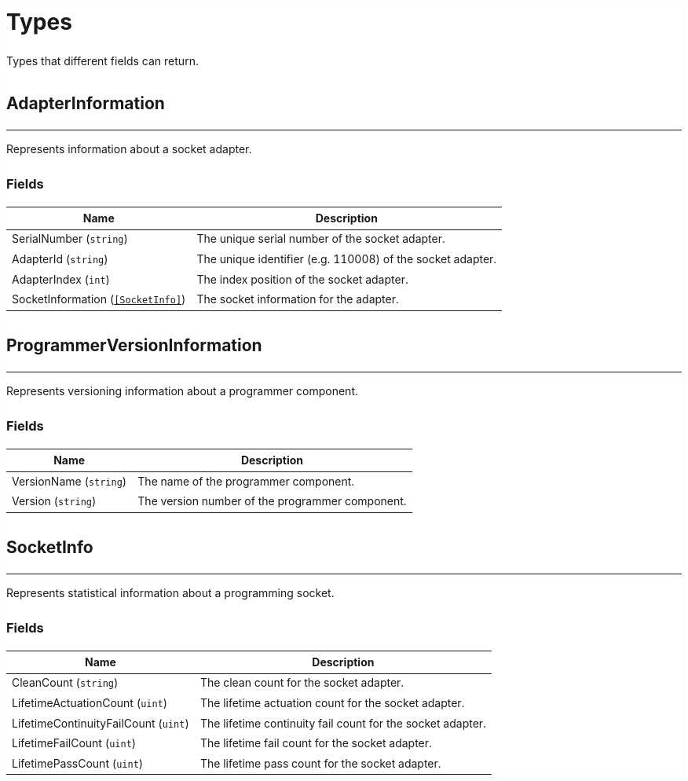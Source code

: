 
# Types
Types that different fields can return.

## AdapterInformation
---
Represents information about a socket adapter.

### Fields
Name                                               | Description
---------------------------------------------------|----------------------------------------
SerialNumber (`string`)                            | The unique serial number of the socket adapter.
AdapterId (`string`)                               | The unique identifier (e.g. 110008) of the socket adapter.
AdapterIndex (`int`)                               | The index position of the socket adapter.
SocketInformation ([`[SocketInfo]`](#socketinfo))  | The socket information for the adapter.

## ProgrammerVersionInformation
---
Represents versioning information about a programmer component.

### Fields
Name                   | Description
-----------------------|--------------------------------
VersionName (`string`) | The name of the programmer component.
Version (`string`)     | The version number of the programmer component.

## SocketInfo
---
Represents statistical information about a programming socket.

### Fields
Name                                 | Description
-------------------------------------|----------------------------------------------
CleanCount (`string`)                | The clean count for the socket adapter.
LifetimeActuationCount (`uint`)      | The lifetime actuation count for the socket adapter.
LifetimeContinuityFailCount (`uint`) | The lifetime continuity fail count for the socket adapter.
LifetimeFailCount (`uint`)           | The lifetime fail count for the socket adapter.
LifetimePassCount (`uint`)           | The lifetime pass count for the socket adapter.
